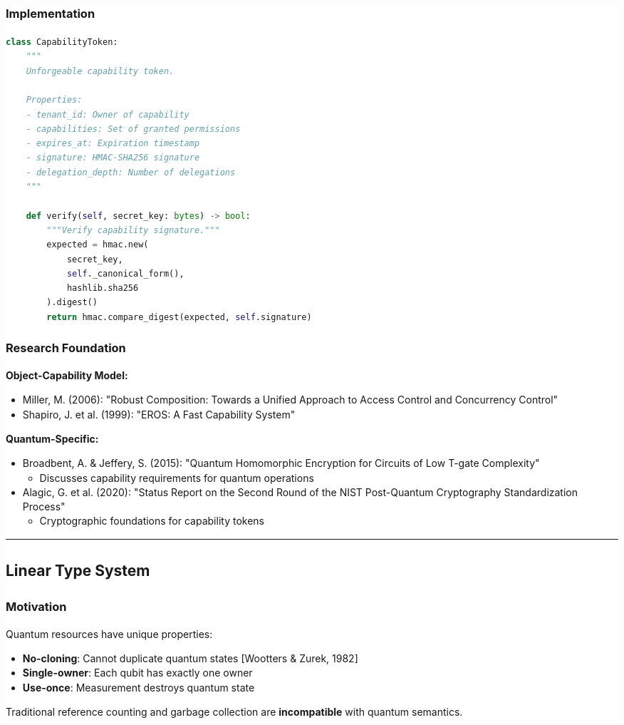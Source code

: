 ### Implementation

```python
class CapabilityToken:
    """
    Unforgeable capability token.
    
    Properties:
    - tenant_id: Owner of capability
    - capabilities: Set of granted permissions
    - expires_at: Expiration timestamp
    - signature: HMAC-SHA256 signature
    - delegation_depth: Number of delegations
    """
    
    def verify(self, secret_key: bytes) -> bool:
        """Verify capability signature."""
        expected = hmac.new(
            secret_key,
            self._canonical_form(),
            hashlib.sha256
        ).digest()
        return hmac.compare_digest(expected, self.signature)
```

### Research Foundation

**Object-Capability Model:**
- Miller, M. (2006): "Robust Composition: Towards a Unified Approach to Access Control and Concurrency Control"
- Shapiro, J. et al. (1999): "EROS: A Fast Capability System"

**Quantum-Specific:**
- Broadbent, A. & Jeffery, S. (2015): "Quantum Homomorphic Encryption for Circuits of Low T-gate Complexity"
  - Discusses capability requirements for quantum operations
- Alagic, G. et al. (2020): "Status Report on the Second Round of the NIST Post-Quantum Cryptography Standardization Process"
  - Cryptographic foundations for capability tokens

---

## Linear Type System

### Motivation

Quantum resources have unique properties:
- **No-cloning**: Cannot duplicate quantum states [Wootters & Zurek, 1982]
- **Single-owner**: Each qubit has exactly one owner
- **Use-once**: Measurement destroys quantum state

Traditional reference counting and garbage collection are **incompatible** with quantum semantics.
